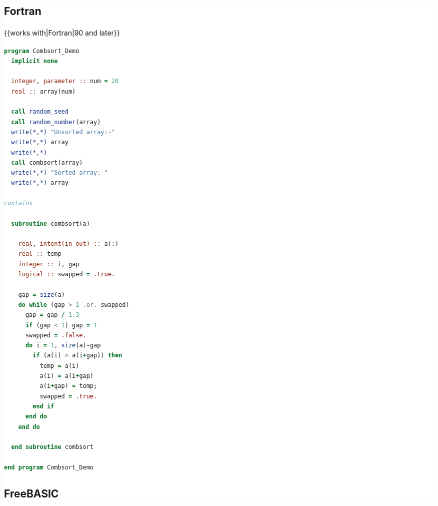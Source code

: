 

## Fortran

{{works with|Fortran|90 and later}} 

```fortran
program Combsort_Demo
  implicit none
 
  integer, parameter :: num = 20
  real :: array(num)
 
  call random_seed
  call random_number(array)
  write(*,*) "Unsorted array:-"
  write(*,*) array
  write(*,*)
  call combsort(array)
  write(*,*) "Sorted array:-"
  write(*,*) array
  
contains
 
  subroutine combsort(a)
 
    real, intent(in out) :: a(:)
    real :: temp
    integer :: i, gap
    logical :: swapped = .true.
 
    gap = size(a)
    do while (gap > 1 .or. swapped)
      gap = gap / 1.3
      if (gap < 1) gap = 1
      swapped = .false.
      do i = 1, size(a)-gap
        if (a(i) > a(i+gap)) then
          temp = a(i)
          a(i) = a(i+gap)
          a(i+gap) = temp;
          swapped = .true.
        end if
      end do
    end do
 
  end subroutine combsort
 
end program Combsort_Demo
```



## FreeBASIC
